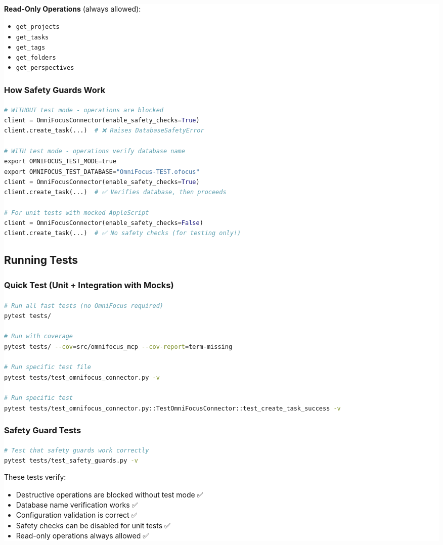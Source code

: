 **Read-Only Operations** (always allowed):
- `get_projects`
- `get_tasks`
- `get_tags`
- `get_folders`
- `get_perspectives`

### How Safety Guards Work

```python
# WITHOUT test mode - operations are blocked
client = OmniFocusConnector(enable_safety_checks=True)
client.create_task(...)  # ❌ Raises DatabaseSafetyError

# WITH test mode - operations verify database name
export OMNIFOCUS_TEST_MODE=true
export OMNIFOCUS_TEST_DATABASE="OmniFocus-TEST.ofocus"
client = OmniFocusConnector(enable_safety_checks=True)
client.create_task(...)  # ✅ Verifies database, then proceeds

# For unit tests with mocked AppleScript
client = OmniFocusConnector(enable_safety_checks=False)
client.create_task(...)  # ✅ No safety checks (for testing only!)
```

## Running Tests

### Quick Test (Unit + Integration with Mocks)

```bash
# Run all fast tests (no OmniFocus required)
pytest tests/

# Run with coverage
pytest tests/ --cov=src/omnifocus_mcp --cov-report=term-missing

# Run specific test file
pytest tests/test_omnifocus_connector.py -v

# Run specific test
pytest tests/test_omnifocus_connector.py::TestOmniFocusConnector::test_create_task_success -v
```

### Safety Guard Tests

```bash
# Test that safety guards work correctly
pytest tests/test_safety_guards.py -v
```

These tests verify:
- Destructive operations are blocked without test mode ✅
- Database name verification works ✅
- Configuration validation is correct ✅
- Safety checks can be disabled for unit tests ✅
- Read-only operations always allowed ✅
